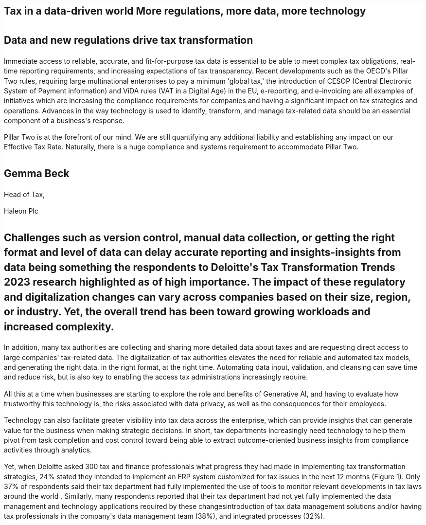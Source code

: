 

Tax in a data-driven world More regulations, more data, more technology
---


## Data and new regulations drive tax transformation



Immediate access to reliable, accurate, and fit-for-purpose tax data is essential to be able to meet complex tax obligations, real-time reporting requirements, and increasing expectations of tax transparency. Recent developments such as the OECD's Pillar Two rules, requiring large multinational enterprises to pay a minimum 'global tax,' the introduction of CESOP (Central Electronic System of Payment information) and ViDA rules (VAT in a Digital Age) in the EU, e-reporting, and e-invoicing are all examples of initiatives which are increasing the compliance requirements for companies and having a significant impact on tax strategies and operations. Advances in the way technology is used to identify, transform, and manage tax-related data should be an essential component of a business's response.



Pillar Two is at the forefront of our mind. We are still quantifying any additional liability and establishing any impact on our Effective Tax Rate. Naturally, there is a huge compliance and systems requirement to accommodate Pillar Two.

## Gemma Beck

Head of Tax,

Haleon Plc



Challenges such as version control, manual data collection, or getting the right format and level of data can delay accurate reporting and insights-insights from data being something the respondents to Deloitte's Tax Transformation Trends 2023 research highlighted as of high importance. The impact of these regulatory and digitalization changes can vary across companies based on their size, region, or industry. Yet, the overall trend has been toward growing workloads and increased complexity.
---
In addition, many tax authorities are collecting and sharing more detailed data about taxes and are requesting direct access to large companies' tax-related data. The digitalization of tax authorities elevates the need for reliable and automated tax models, and generating the right data, in the right format, at the right time. Automating data input, validation, and cleansing can save time and reduce risk, but is also key to enabling the access tax administrations increasingly require.

All this at a time when businesses are starting to explore the role and benefits of Generative AI, and having to evaluate how trustworthy this technology is, the risks associated with data privacy, as well as the consequences for their employees.

Technology can also facilitate greater visibility into tax data across the enterprise, which can provide insights that can generate value for the business when making strategic decisions. In short, tax departments increasingly need technology to help them pivot from task completion and cost control toward being able to extract outcome-oriented business insights from compliance activities through analytics.

Yet, when Deloitte asked 300 tax and finance professionals what progress they had made in implementing tax transformation strategies, 24% stated they intended to implement an ERP system customized for tax issues in the next 12 months (Figure 1). Only 37% of respondents said their tax department had fully implemented the use of tools to monitor relevant developments in tax laws around the world . Similarly, many respondents reported that their tax department had not yet fully implemented the data management and technology applications required by these changesintroduction of tax data management solutions and/or having tax professionals in the company's data management team (38%), and integrated processes (32%).
